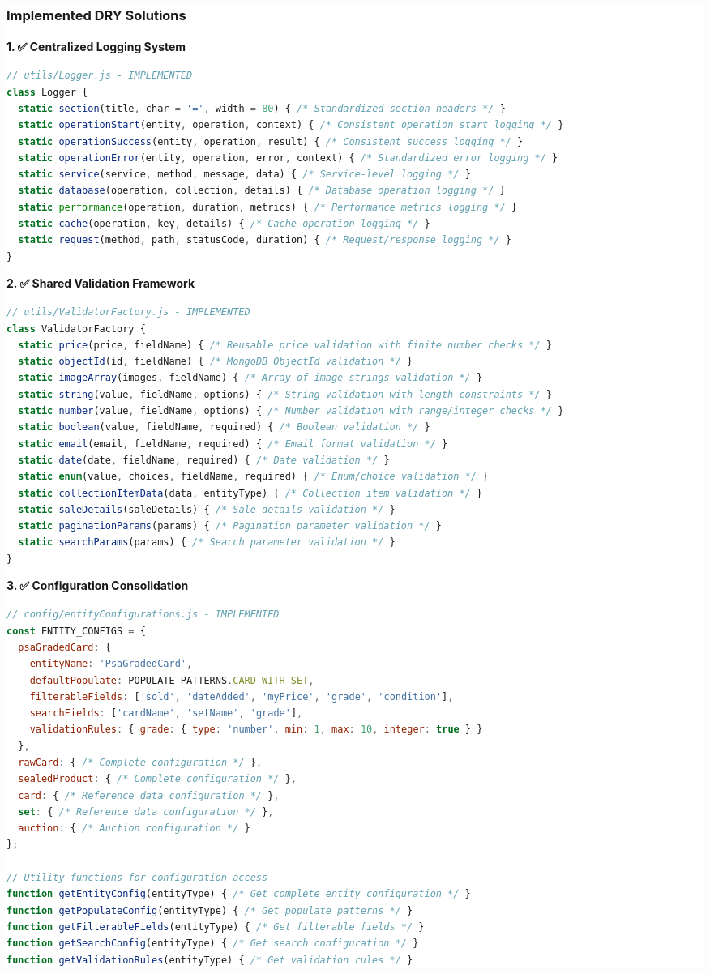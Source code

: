 ### Implemented DRY Solutions

**1. ✅ Centralized Logging System**
```javascript
// utils/Logger.js - IMPLEMENTED
class Logger {
  static section(title, char = '=', width = 80) { /* Standardized section headers */ }
  static operationStart(entity, operation, context) { /* Consistent operation start logging */ }
  static operationSuccess(entity, operation, result) { /* Consistent success logging */ }
  static operationError(entity, operation, error, context) { /* Standardized error logging */ }
  static service(service, method, message, data) { /* Service-level logging */ }
  static database(operation, collection, details) { /* Database operation logging */ }
  static performance(operation, duration, metrics) { /* Performance metrics logging */ }
  static cache(operation, key, details) { /* Cache operation logging */ }
  static request(method, path, statusCode, duration) { /* Request/response logging */ }
}
```

**2. ✅ Shared Validation Framework**
```javascript
// utils/ValidatorFactory.js - IMPLEMENTED
class ValidatorFactory {
  static price(price, fieldName) { /* Reusable price validation with finite number checks */ }
  static objectId(id, fieldName) { /* MongoDB ObjectId validation */ }
  static imageArray(images, fieldName) { /* Array of image strings validation */ }
  static string(value, fieldName, options) { /* String validation with length constraints */ }
  static number(value, fieldName, options) { /* Number validation with range/integer checks */ }
  static boolean(value, fieldName, required) { /* Boolean validation */ }
  static email(email, fieldName, required) { /* Email format validation */ }
  static date(date, fieldName, required) { /* Date validation */ }
  static enum(value, choices, fieldName, required) { /* Enum/choice validation */ }
  static collectionItemData(data, entityType) { /* Collection item validation */ }
  static saleDetails(saleDetails) { /* Sale details validation */ }
  static paginationParams(params) { /* Pagination parameter validation */ }
  static searchParams(params) { /* Search parameter validation */ }
}
```

**3. ✅ Configuration Consolidation**
```javascript
// config/entityConfigurations.js - IMPLEMENTED
const ENTITY_CONFIGS = {
  psaGradedCard: {
    entityName: 'PsaGradedCard',
    defaultPopulate: POPULATE_PATTERNS.CARD_WITH_SET,
    filterableFields: ['sold', 'dateAdded', 'myPrice', 'grade', 'condition'],
    searchFields: ['cardName', 'setName', 'grade'],
    validationRules: { grade: { type: 'number', min: 1, max: 10, integer: true } }
  },
  rawCard: { /* Complete configuration */ },
  sealedProduct: { /* Complete configuration */ },
  card: { /* Reference data configuration */ },
  set: { /* Reference data configuration */ },
  auction: { /* Auction configuration */ }
};

// Utility functions for configuration access
function getEntityConfig(entityType) { /* Get complete entity configuration */ }
function getPopulateConfig(entityType) { /* Get populate patterns */ }
function getFilterableFields(entityType) { /* Get filterable fields */ }
function getSearchConfig(entityType) { /* Get search configuration */ }
function getValidationRules(entityType) { /* Get validation rules */ }
```
